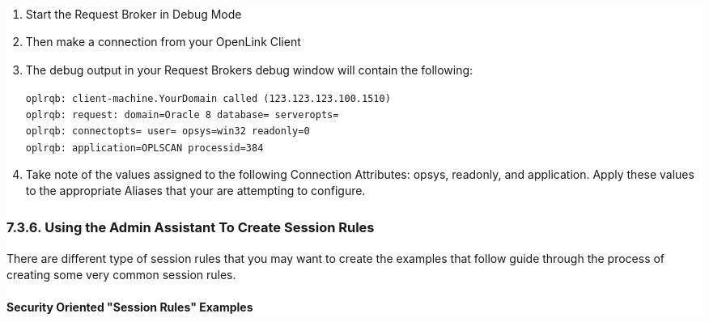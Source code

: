 <div class="orderedlist">

1.  Start the Request Broker in Debug Mode

2.  Then make a connection from your OpenLink Client

3.  The debug output in your Request Brokers debug window will contain
    the following:

    ``` programlisting
    oplrqb: client-machine.YourDomain called (123.123.123.100.1510)
    oplrqb: request: domain=Oracle 8 database= serveropts=
    oplrqb: connectopts= user= opsys=win32 readonly=0
    oplrqb: application=OPLSCAN processid=384
    ```

4.  Take note of the values assigned to the following Connection
    Attributes: opsys, readonly, and application. Apply these values to
    the appropriate Aliases that your are attempting to configure.

</div>

</div>

</div>

<div id="mt_adass4cr8tingrules" class="section">

<div class="titlepage">

<div>

<div>

### 7.3.6. Using the Admin Assistant To Create Session Rules

</div>

</div>

</div>

There are different type of session rules that you may want to create
the examples that follow guide through the process of creating some very
common session rules.

<div id="mt_securityrules" class="section">

<div class="titlepage">

<div>

<div>

#### Security Oriented "Session Rules" Examples

</div>

</div>
